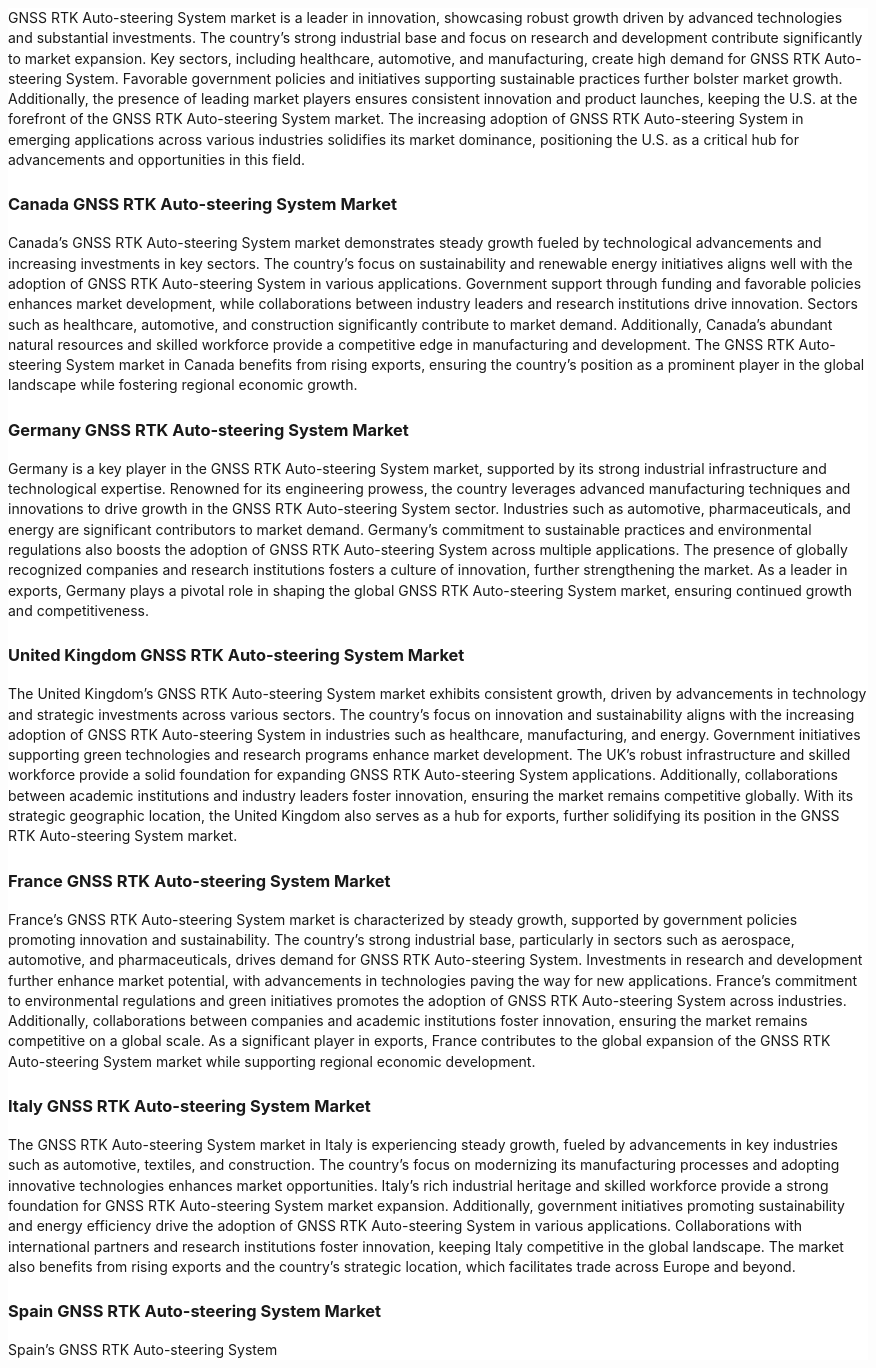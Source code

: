GNSS RTK Auto-steering System market is a leader in innovation, showcasing robust growth driven by advanced technologies and substantial investments. The country&rsquo;s strong industrial base and focus on research and development contribute significantly to market expansion. Key sectors, including healthcare, automotive, and manufacturing, create high demand for GNSS RTK Auto-steering System. Favorable government policies and initiatives supporting sustainable practices further bolster market growth. Additionally, the presence of leading market players ensures consistent innovation and product launches, keeping the U.S. at the forefront of the GNSS RTK Auto-steering System market. The increasing adoption of GNSS RTK Auto-steering System in emerging applications across various industries solidifies its market dominance, positioning the U.S. as a critical hub for advancements and opportunities in this field.</p><h3>Canada GNSS RTK Auto-steering System Market</h3><p>Canada&rsquo;s GNSS RTK Auto-steering System market demonstrates steady growth fueled by technological advancements and increasing investments in key sectors. The country&rsquo;s focus on sustainability and renewable energy initiatives aligns well with the adoption of GNSS RTK Auto-steering System in various applications. Government support through funding and favorable policies enhances market development, while collaborations between industry leaders and research institutions drive innovation. Sectors such as healthcare, automotive, and construction significantly contribute to market demand. Additionally, Canada&rsquo;s abundant natural resources and skilled workforce provide a competitive edge in manufacturing and development. The GNSS RTK Auto-steering System market in Canada benefits from rising exports, ensuring the country&rsquo;s position as a prominent player in the global landscape while fostering regional economic growth.</p><h3>Germany GNSS RTK Auto-steering System Market</h3><p>Germany is a key player in the GNSS RTK Auto-steering System market, supported by its strong industrial infrastructure and technological expertise. Renowned for its engineering prowess, the country leverages advanced manufacturing techniques and innovations to drive growth in the GNSS RTK Auto-steering System sector. Industries such as automotive, pharmaceuticals, and energy are significant contributors to market demand. Germany&rsquo;s commitment to sustainable practices and environmental regulations also boosts the adoption of GNSS RTK Auto-steering System across multiple applications. The presence of globally recognized companies and research institutions fosters a culture of innovation, further strengthening the market. As a leader in exports, Germany plays a pivotal role in shaping the global GNSS RTK Auto-steering System market, ensuring continued growth and competitiveness.</p><h3>United Kingdom GNSS RTK Auto-steering System Market</h3><p>The United Kingdom&rsquo;s GNSS RTK Auto-steering System market exhibits consistent growth, driven by advancements in technology and strategic investments across various sectors. The country&rsquo;s focus on innovation and sustainability aligns with the increasing adoption of GNSS RTK Auto-steering System in industries such as healthcare, manufacturing, and energy. Government initiatives supporting green technologies and research programs enhance market development. The UK&rsquo;s robust infrastructure and skilled workforce provide a solid foundation for expanding GNSS RTK Auto-steering System applications. Additionally, collaborations between academic institutions and industry leaders foster innovation, ensuring the market remains competitive globally. With its strategic geographic location, the United Kingdom also serves as a hub for exports, further solidifying its position in the GNSS RTK Auto-steering System market.</p><h3>France GNSS RTK Auto-steering System Market</h3><p>France&rsquo;s GNSS RTK Auto-steering System market is characterized by steady growth, supported by government policies promoting innovation and sustainability. The country&rsquo;s strong industrial base, particularly in sectors such as aerospace, automotive, and pharmaceuticals, drives demand for GNSS RTK Auto-steering System. Investments in research and development further enhance market potential, with advancements in technologies paving the way for new applications. France&rsquo;s commitment to environmental regulations and green initiatives promotes the adoption of GNSS RTK Auto-steering System across industries. Additionally, collaborations between companies and academic institutions foster innovation, ensuring the market remains competitive on a global scale. As a significant player in exports, France contributes to the global expansion of the GNSS RTK Auto-steering System market while supporting regional economic development.</p><h3>Italy GNSS RTK Auto-steering System Market</h3><p>The GNSS RTK Auto-steering System market in Italy is experiencing steady growth, fueled by advancements in key industries such as automotive, textiles, and construction. The country&rsquo;s focus on modernizing its manufacturing processes and adopting innovative technologies enhances market opportunities. Italy&rsquo;s rich industrial heritage and skilled workforce provide a strong foundation for GNSS RTK Auto-steering System market expansion. Additionally, government initiatives promoting sustainability and energy efficiency drive the adoption of GNSS RTK Auto-steering System in various applications. Collaborations with international partners and research institutions foster innovation, keeping Italy competitive in the global landscape. The market also benefits from rising exports and the country&rsquo;s strategic location, which facilitates trade across Europe and beyond.</p><h3>Spain GNSS RTK Auto-steering System Market</h3><p>Spain&rsquo;s GNSS RTK Auto-steering System